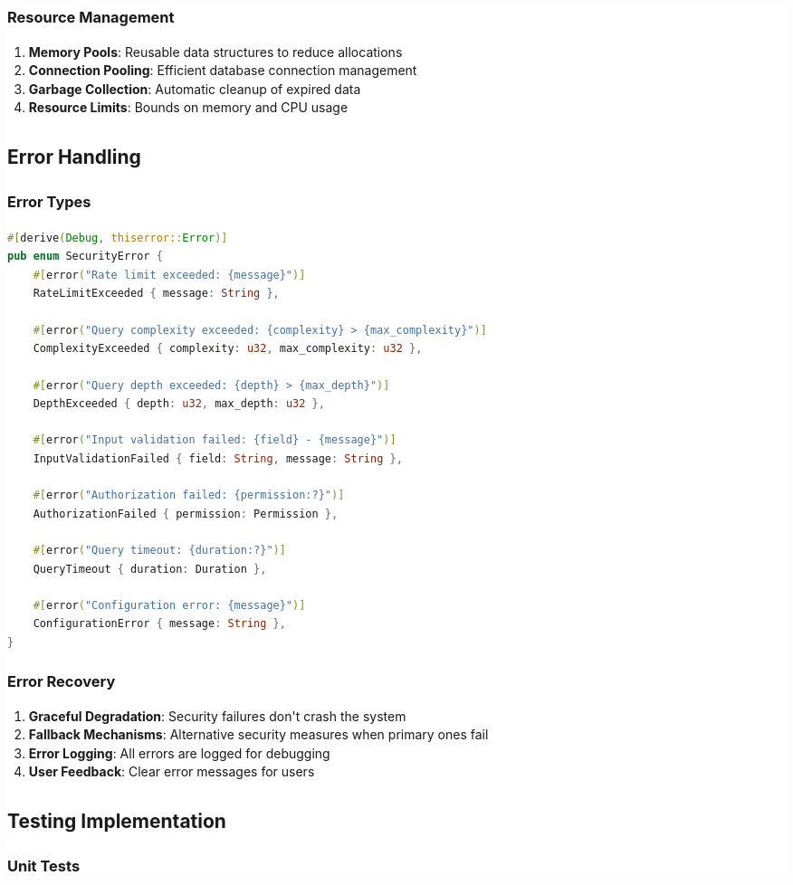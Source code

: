```rust
```

### Resource Management

1. **Memory Pools**: Reusable data structures to reduce allocations
2. **Connection Pooling**: Efficient database connection management
3. **Garbage Collection**: Automatic cleanup of expired data
4. **Resource Limits**: Bounds on memory and CPU usage

## Error Handling

### Error Types

```rust
#[derive(Debug, thiserror::Error)]
pub enum SecurityError {
    #[error("Rate limit exceeded: {message}")]
    RateLimitExceeded { message: String },
    
    #[error("Query complexity exceeded: {complexity} > {max_complexity}")]
    ComplexityExceeded { complexity: u32, max_complexity: u32 },
    
    #[error("Query depth exceeded: {depth} > {max_depth}")]
    DepthExceeded { depth: u32, max_depth: u32 },
    
    #[error("Input validation failed: {field} - {message}")]
    InputValidationFailed { field: String, message: String },
    
    #[error("Authorization failed: {permission:?}")]
    AuthorizationFailed { permission: Permission },
    
    #[error("Query timeout: {duration:?}")]
    QueryTimeout { duration: Duration },
    
    #[error("Configuration error: {message}")]
    ConfigurationError { message: String },
}
```

### Error Recovery

1. **Graceful Degradation**: Security failures don't crash the system
2. **Fallback Mechanisms**: Alternative security measures when primary ones fail
3. **Error Logging**: All errors are logged for debugging
4. **User Feedback**: Clear error messages for users

## Testing Implementation

### Unit Tests
